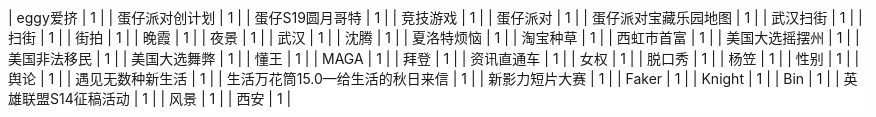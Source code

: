 | eggy爱挤 | 1 |
| 蛋仔派对创计划 | 1 |
| 蛋仔S19圆月哥特 | 1 |
| 竞技游戏 | 1 |
| 蛋仔派对 | 1 |
| 蛋仔派对宝藏乐园地图 | 1 |
| 武汉扫街 | 1 |
| 扫街 | 1 |
| 街拍 | 1 |
| 晚霞 | 1 |
| 夜景 | 1 |
| 武汉 | 1 |
| 沈腾 | 1 |
| 夏洛特烦恼 | 1 |
| 淘宝种草 | 1 |
| 西虹市首富 | 1 |
| 美国大选摇摆州 | 1 |
| 美国非法移民 | 1 |
| 美国大选舞弊 | 1 |
| 懂王 | 1 |
| MAGA | 1 |
| 拜登 | 1 |
| 资讯直通车 | 1 |
| 女权 | 1 |
| 脱口秀 | 1 |
| 杨笠 | 1 |
| 性别 | 1 |
| 舆论 | 1 |
| 遇见无数种新生活 | 1 |
| 生活万花筒15.0—给生活的秋日来信 | 1 |
| 新影力短片大赛 | 1 |
| Faker | 1 |
| Knight | 1 |
| Bin | 1 |
| 英雄联盟S14征稿活动 | 1 |
| 风景 | 1 |
| 西安 | 1 |